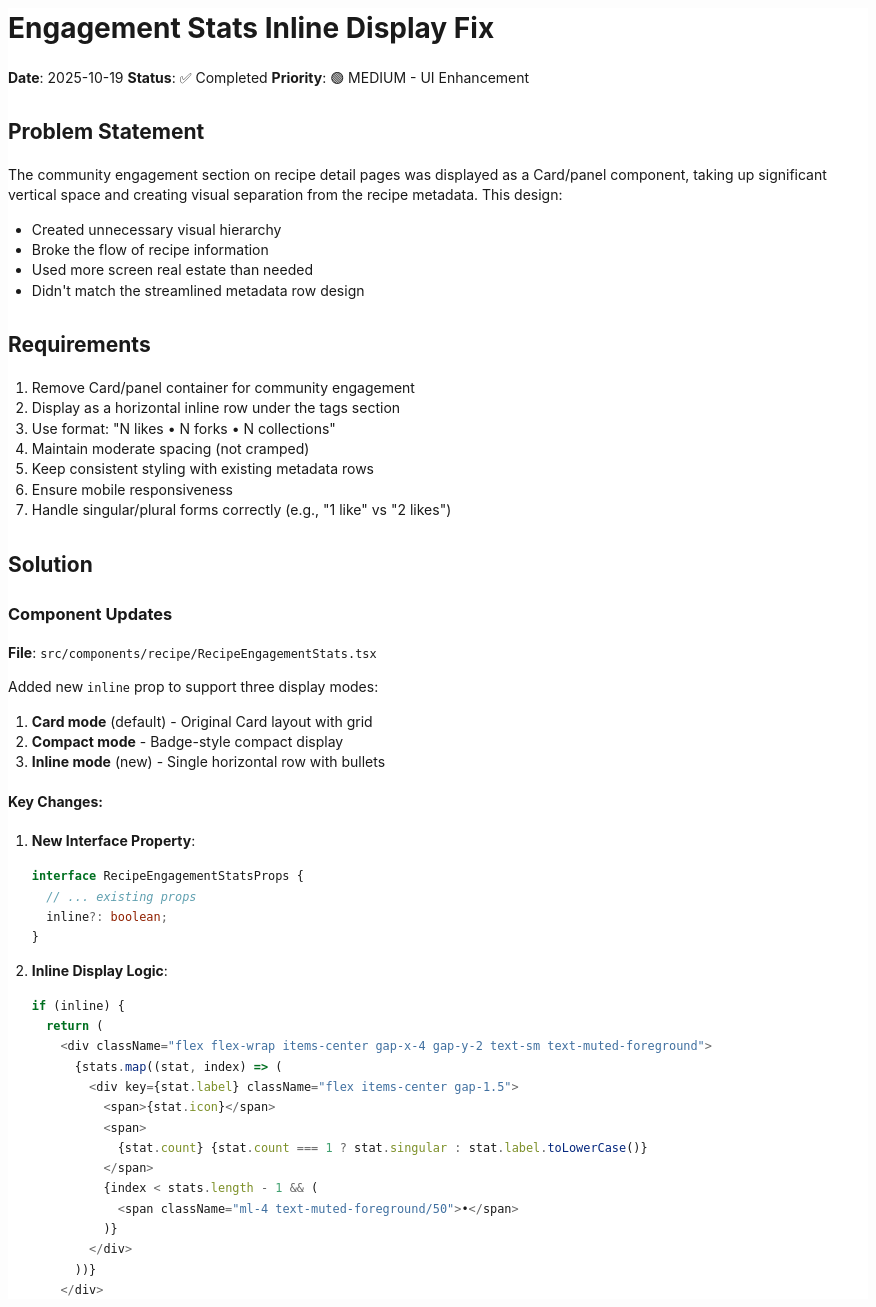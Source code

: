 # Engagement Stats Inline Display Fix

**Date**: 2025-10-19
**Status**: ✅ Completed
**Priority**: 🟢 MEDIUM - UI Enhancement

## Problem Statement

The community engagement section on recipe detail pages was displayed as a Card/panel component, taking up significant vertical space and creating visual separation from the recipe metadata. This design:
- Created unnecessary visual hierarchy
- Broke the flow of recipe information
- Used more screen real estate than needed
- Didn't match the streamlined metadata row design

## Requirements

1. Remove Card/panel container for community engagement
2. Display as a horizontal inline row under the tags section
3. Use format: "N likes • N forks • N collections"
4. Maintain moderate spacing (not cramped)
5. Keep consistent styling with existing metadata rows
6. Ensure mobile responsiveness
7. Handle singular/plural forms correctly (e.g., "1 like" vs "2 likes")

## Solution

### Component Updates

**File**: `src/components/recipe/RecipeEngagementStats.tsx`

Added new `inline` prop to support three display modes:
1. **Card mode** (default) - Original Card layout with grid
2. **Compact mode** - Badge-style compact display
3. **Inline mode** (new) - Single horizontal row with bullets

#### Key Changes:

1. **New Interface Property**:
   ```typescript
   interface RecipeEngagementStatsProps {
     // ... existing props
     inline?: boolean;
   }
   ```

2. **Inline Display Logic**:
   ```typescript
   if (inline) {
     return (
       <div className="flex flex-wrap items-center gap-x-4 gap-y-2 text-sm text-muted-foreground">
         {stats.map((stat, index) => (
           <div key={stat.label} className="flex items-center gap-1.5">
             <span>{stat.icon}</span>
             <span>
               {stat.count} {stat.count === 1 ? stat.singular : stat.label.toLowerCase()}
             </span>
             {index < stats.length - 1 && (
               <span className="ml-4 text-muted-foreground/50">•</span>
             )}
           </div>
         ))}
       </div>
   ```